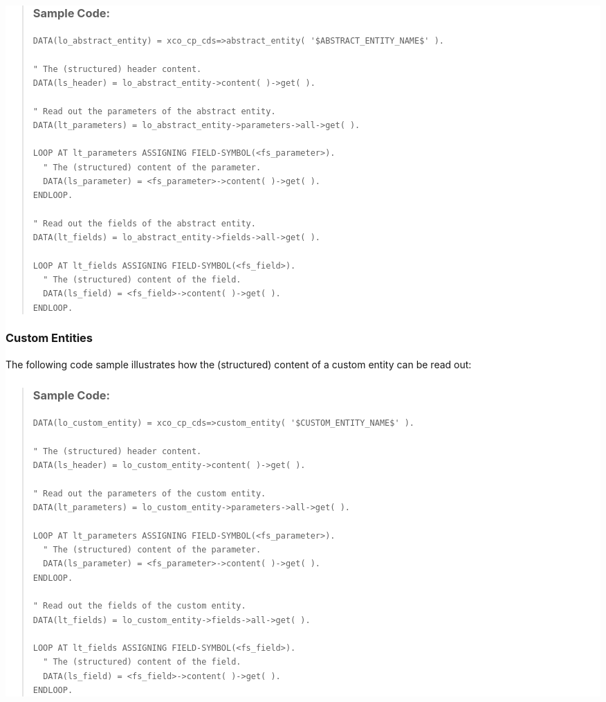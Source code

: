 > ### Sample Code:  
> ```abap
> DATA(lo_abstract_entity) = xco_cp_cds=>abstract_entity( '$ABSTRACT_ENTITY_NAME$' ).
>  
> " The (structured) header content.
> DATA(ls_header) = lo_abstract_entity->content( )->get( ).
>  
> " Read out the parameters of the abstract entity.
> DATA(lt_parameters) = lo_abstract_entity->parameters->all->get( ).
>  
> LOOP AT lt_parameters ASSIGNING FIELD-SYMBOL(<fs_parameter>).
>   " The (structured) content of the parameter.
>   DATA(ls_parameter) = <fs_parameter>->content( )->get( ).
> ENDLOOP.
>  
> " Read out the fields of the abstract entity.
> DATA(lt_fields) = lo_abstract_entity->fields->all->get( ).
>  
> LOOP AT lt_fields ASSIGNING FIELD-SYMBOL(<fs_field>).
>   " The (structured) content of the field.
>   DATA(ls_field) = <fs_field>->content( )->get( ).
> ENDLOOP.
> ```



### Custom Entities

The following code sample illustrates how the \(structured\) content of a custom entity can be read out:

> ### Sample Code:  
> ```abap
> DATA(lo_custom_entity) = xco_cp_cds=>custom_entity( '$CUSTOM_ENTITY_NAME$' ).
>  
> " The (structured) header content.
> DATA(ls_header) = lo_custom_entity->content( )->get( ).
>  
> " Read out the parameters of the custom entity.
> DATA(lt_parameters) = lo_custom_entity->parameters->all->get( ).
>  
> LOOP AT lt_parameters ASSIGNING FIELD-SYMBOL(<fs_parameter>).
>   " The (structured) content of the parameter.
>   DATA(ls_parameter) = <fs_parameter>->content( )->get( ).
> ENDLOOP.
>  
> " Read out the fields of the custom entity.
> DATA(lt_fields) = lo_custom_entity->fields->all->get( ).
>  
> LOOP AT lt_fields ASSIGNING FIELD-SYMBOL(<fs_field>).
>   " The (structured) content of the field.
>   DATA(ls_field) = <fs_field>->content( )->get( ).
> ENDLOOP.
> ```
